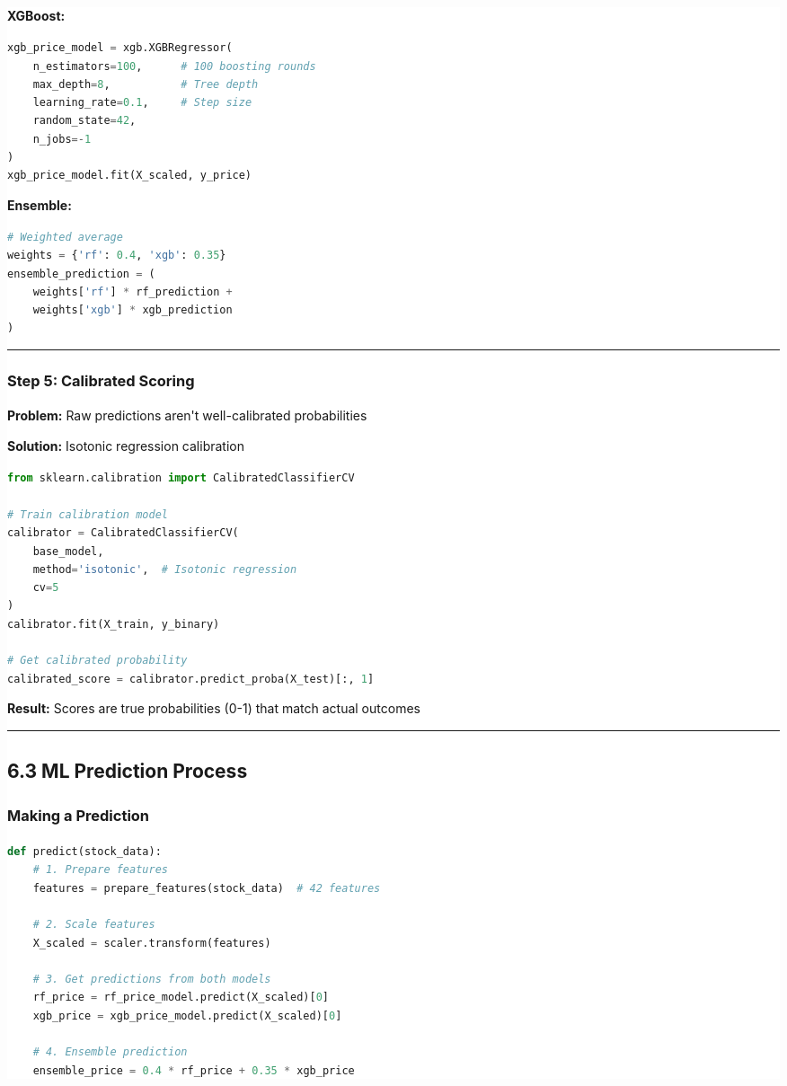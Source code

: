 **XGBoost:**
```python
xgb_price_model = xgb.XGBRegressor(
    n_estimators=100,      # 100 boosting rounds
    max_depth=8,           # Tree depth
    learning_rate=0.1,     # Step size
    random_state=42,
    n_jobs=-1
)
xgb_price_model.fit(X_scaled, y_price)
```

**Ensemble:**
```python
# Weighted average
weights = {'rf': 0.4, 'xgb': 0.35}
ensemble_prediction = (
    weights['rf'] * rf_prediction +
    weights['xgb'] * xgb_prediction
)
```

---

### **Step 5: Calibrated Scoring**

**Problem:** Raw predictions aren't well-calibrated probabilities

**Solution:** Isotonic regression calibration

```python
from sklearn.calibration import CalibratedClassifierCV

# Train calibration model
calibrator = CalibratedClassifierCV(
    base_model,
    method='isotonic',  # Isotonic regression
    cv=5
)
calibrator.fit(X_train, y_binary)

# Get calibrated probability
calibrated_score = calibrator.predict_proba(X_test)[:, 1]
```

**Result:** Scores are true probabilities (0-1) that match actual outcomes

---

## 6.3 ML Prediction Process

### **Making a Prediction**

```python
def predict(stock_data):
    # 1. Prepare features
    features = prepare_features(stock_data)  # 42 features

    # 2. Scale features
    X_scaled = scaler.transform(features)

    # 3. Get predictions from both models
    rf_price = rf_price_model.predict(X_scaled)[0]
    xgb_price = xgb_price_model.predict(X_scaled)[0]

    # 4. Ensemble prediction
    ensemble_price = 0.4 * rf_price + 0.35 * xgb_price
```